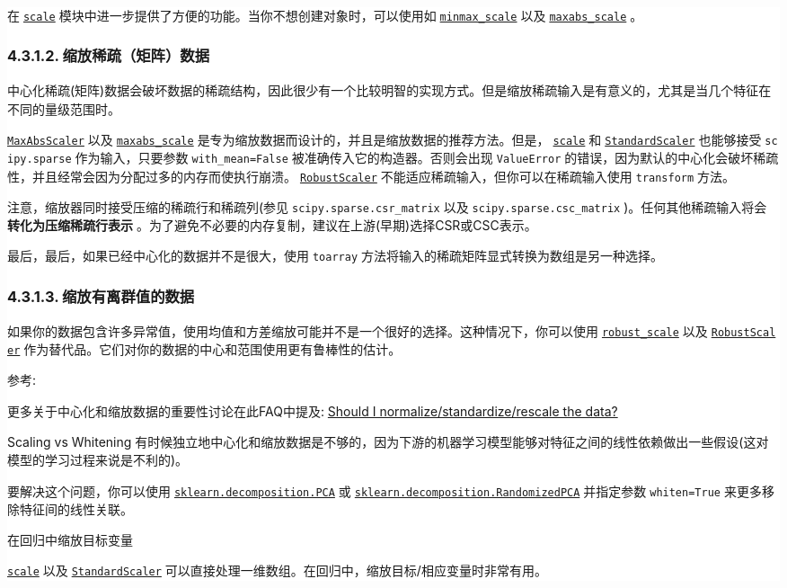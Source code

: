 在 [`scale`](https://scikit-learn.org/stable/modules/generated/sklearn.preprocessing.scale.html#sklearn.preprocessing.scale "sklearn.preprocessing.scale") 模块中进一步提供了方便的功能。当你不想创建对象时，可以使用如 [`minmax_scale`](https://scikit-learn.org/stable/modules/generated/sklearn.preprocessing.minmax_scale.html#sklearn.preprocessing.minmax_scale "sklearn.preprocessing.minmax_scale") 以及 [`maxabs_scale`](https://scikit-learn.org/stable/modules/generated/sklearn.preprocessing.maxabs_scale.html#sklearn.preprocessing.maxabs_scale "sklearn.preprocessing.maxabs_scale") 。

### 4.3.1.2\. 缩放稀疏（矩阵）数据

中心化稀疏(矩阵)数据会破坏数据的稀疏结构，因此很少有一个比较明智的实现方式。但是缩放稀疏输入是有意义的，尤其是当几个特征在不同的量级范围时。

[`MaxAbsScaler`](https://scikit-learn.org/stable/modules/generated/sklearn.preprocessing.MaxAbsScaler.html#sklearn.preprocessing.MaxAbsScaler "sklearn.preprocessing.MaxAbsScaler") 以及 [`maxabs_scale`](https://scikit-learn.org/stable/modules/generated/sklearn.preprocessing.maxabs_scale.html#sklearn.preprocessing.maxabs_scale "sklearn.preprocessing.maxabs_scale") 是专为缩放数据而设计的，并且是缩放数据的推荐方法。但是， [`scale`](https://scikit-learn.org/stable/modules/generated/sklearn.preprocessing.scale.html#sklearn.preprocessing.scale "sklearn.preprocessing.scale") 和 [`StandardScaler`](https://scikit-learn.org/stable/modules/generated/sklearn.preprocessing.StandardScaler.html#sklearn.preprocessing.StandardScaler "sklearn.preprocessing.StandardScaler") 也能够接受 `scipy.sparse` 作为输入，只要参数 `with_mean=False` 被准确传入它的构造器。否则会出现 `ValueError` 的错误，因为默认的中心化会破坏稀疏性，并且经常会因为分配过多的内存而使执行崩溃。 [`RobustScaler`](https://scikit-learn.org/stable/modules/generated/sklearn.preprocessing.RobustScaler.html#sklearn.preprocessing.RobustScaler "sklearn.preprocessing.RobustScaler") 不能适应稀疏输入，但你可以在稀疏输入使用 `transform` 方法。

注意，缩放器同时接受压缩的稀疏行和稀疏列(参见 `scipy.sparse.csr_matrix` 以及 `scipy.sparse.csc_matrix` )。任何其他稀疏输入将会 **转化为压缩稀疏行表示** 。为了避免不必要的内存复制，建议在上游(早期)选择CSR或CSC表示。

最后，最后，如果已经中心化的数据并不是很大，使用 `toarray` 方法将输入的稀疏矩阵显式转换为数组是另一种选择。

### 4.3.1.3\. 缩放有离群值的数据

如果你的数据包含许多异常值，使用均值和方差缩放可能并不是一个很好的选择。这种情况下，你可以使用 [`robust_scale`](https://scikit-learn.org/stable/modules/generated/sklearn.preprocessing.robust_scale.html#sklearn.preprocessing.robust_scale "sklearn.preprocessing.robust_scale") 以及 [`RobustScaler`](https://scikit-learn.org/stable/modules/generated/sklearn.preprocessing.RobustScaler.html#sklearn.preprocessing.RobustScaler "sklearn.preprocessing.RobustScaler") 作为替代品。它们对你的数据的中心和范围使用更有鲁棒性的估计。

参考:

更多关于中心化和缩放数据的重要性讨论在此FAQ中提及: [Should I normalize/standardize/rescale the data?](http://www.faqs.org/faqs/ai-faq/neural-nets/part2/section-16.html)

Scaling vs Whitening 有时候独立地中心化和缩放数据是不够的，因为下游的机器学习模型能够对特征之间的线性依赖做出一些假设(这对模型的学习过程来说是不利的)。

要解决这个问题，你可以使用 [`sklearn.decomposition.PCA`](https://scikit-learn.org/stable/modules/generated/sklearn.decomposition.PCA.html#sklearn.decomposition.PCA "sklearn.decomposition.PCA") 或 [`sklearn.decomposition.RandomizedPCA`](https://scikit-learn.org/stable/modules/generated/sklearn.decomposition.RandomizedPCA.html#sklearn.decomposition.RandomizedPCA "sklearn.decomposition.RandomizedPCA") 并指定参数 `whiten=True` 来更多移除特征间的线性关联。

在回归中缩放目标变量

[`scale`](https://scikit-learn.org/stable/modules/generated/sklearn.preprocessing.scale.html#sklearn.preprocessing.scale "sklearn.preprocessing.scale") 以及 [`StandardScaler`](https://scikit-learn.org/stable/modules/generated/sklearn.preprocessing.StandardScaler.html#sklearn.preprocessing.StandardScaler "sklearn.preprocessing.StandardScaler") 可以直接处理一维数组。在回归中，缩放目标/相应变量时非常有用。

